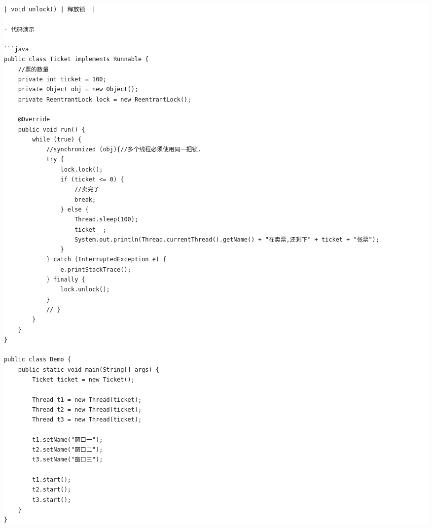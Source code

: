   ```
  | void unlock() | 释放锁  |

- 代码演示

  ```java
  public class Ticket implements Runnable {
      //票的数量
      private int ticket = 100;
      private Object obj = new Object();
      private ReentrantLock lock = new ReentrantLock();

      @Override
      public void run() {
          while (true) {
              //synchronized (obj){//多个线程必须使用同一把锁.
              try {
                  lock.lock();
                  if (ticket <= 0) {
                      //卖完了
                      break;
                  } else {
                      Thread.sleep(100);
                      ticket--;
                      System.out.println(Thread.currentThread().getName() + "在卖票,还剩下" + ticket + "张票");
                  }
              } catch (InterruptedException e) {
                  e.printStackTrace();
              } finally {
                  lock.unlock();
              }
              // }
          }
      }
  }

  public class Demo {
      public static void main(String[] args) {
          Ticket ticket = new Ticket();

          Thread t1 = new Thread(ticket);
          Thread t2 = new Thread(ticket);
          Thread t3 = new Thread(ticket);

          t1.setName("窗口一");
          t2.setName("窗口二");
          t3.setName("窗口三");

          t1.start();
          t2.start();
          t3.start();
      }
  }
  ```
